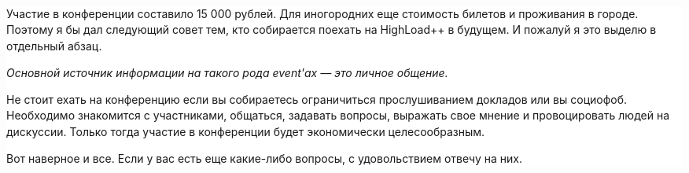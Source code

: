 Участие в конференции составило 15 000 рублей. Для иногородних еще стоимость билетов и проживания в городе. Поэтому я бы дал следующий совет тем, кто собирается поехать на HighLoad++ в будущем. И пожалуй я это выделю в отдельный абзац.

_Основной источник информации на такого рода event'ах — это личное общение._

Не стоит ехать на конференцию если вы собираетесь ограничиться прослушиванием докладов или вы социофоб. Необходимо знакомится с участниками, общаться, задавать вопросы, выражать свое мнение и провоцировать людей на дискуссии. Только тогда участие в конференции будет экономически целесообразным.

Вот наверное и все. Если у вас есть еще какие-либо вопросы, с удовольствием отвечу на них.

[ref-highload]: http://www.highload.ru/
[ref-theses]: http://ontico.ru/vita/p/2010/hl-abstracts-2010.pdf
[ref-slides]: http://ontico.ru/vita/p/2010/hl-presentations-2010.rar
[ref-jackson]: http://www.facebook.com/profile/pic.php?oid=AQDx6Dr4kb3wd6HUdPHzb4sbFXzOmKVdmlvP77DIo3qHwL1WPrOX-uu2jInbXcoGWR4&size=normal
[ref-fuse]: http://fuse.sourceforge.net/
[ref-deffered]: http://www.whatwg.org/specs/web-apps/current-work/multipage/scripting-1.html#attr-script-async
[ref-pr-slides]: http://www.slideshare.net/stoyan/progressive-downloads-and-rendering
[ref-pr-video]: http://vimeo.com/15981041
[ref-percentile]: http://en.wikipedia.org/wiki/Percentile
[ref-queueing-theory]: http://ru.wikipedia.org/wiki/Теория_массового_обслуживания
[ref-gustafson-law]: http://en.wikipedia.org/wiki/Gustafson's_law
[ref-amdahl-law]: http://en.wikipedia.org/wiki/Amdahl's_law
[ref-about-performance]: http://method-r.com/downloads/doc_details/44-thinking-clearly-about-performance
[ref-sphinx]: http://sphinxsearch.com/
[ref-redis]: http://code.google.com/p/redis/
[ref-eip]: http://www.eaipatterns.com/
